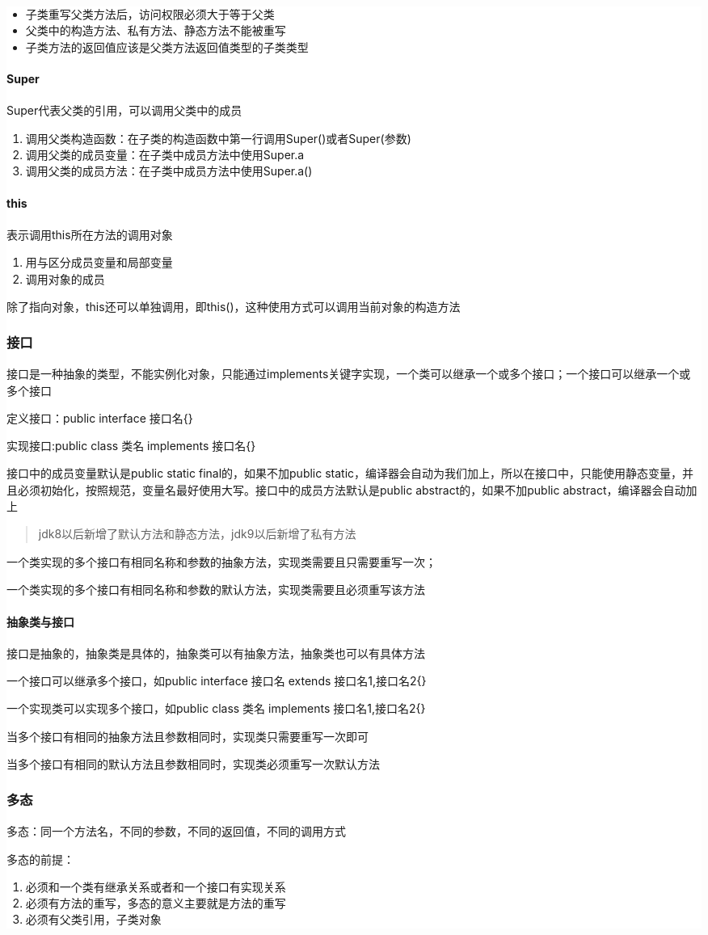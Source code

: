 - 子类重写父类方法后，访问权限必须大于等于父类
- 父类中的构造方法、私有方法、静态方法不能被重写
- 子类方法的返回值应该是父类方法返回值类型的子类类型

#### Super

Super代表父类的引用，可以调用父类中的成员

1. 调用父类构造函数：在子类的构造函数中第一行调用Super()或者Super(参数)
2. 调用父类的成员变量：在子类中成员方法中使用Super.a
3. 调用父类的成员方法：在子类中成员方法中使用Super.a()

#### this

表示调用this所在方法的调用对象

1. 用与区分成员变量和局部变量
2. 调用对象的成员

除了指向对象，this还可以单独调用，即this()，这种使用方式可以调用当前对象的构造方法

### 接口

接口是一种抽象的类型，不能实例化对象，只能通过implements关键字实现，一个类可以继承一个或多个接口；一个接口可以继承一个或多个接口

定义接口：public interface 接口名{}

实现接口:public class 类名 implements 接口名{}

接口中的成员变量默认是public static final的，如果不加public static，编译器会自动为我们加上，所以在接口中，只能使用静态变量，并且必须初始化，按照规范，变量名最好使用大写。接口中的成员方法默认是public abstract的，如果不加public abstract，编译器会自动加上

> jdk8以后新增了默认方法和静态方法，jdk9以后新增了私有方法

一个类实现的多个接口有相同名称和参数的抽象方法，实现类需要且只需要重写一次；

一个类实现的多个接口有相同名称和参数的默认方法，实现类需要且必须重写该方法

#### 抽象类与接口

接口是抽象的，抽象类是具体的，抽象类可以有抽象方法，抽象类也可以有具体方法

一个接口可以继承多个接口，如public interface 接口名 extends 接口名1,接口名2{}

一个实现类可以实现多个接口，如public class 类名 implements 接口名1,接口名2{}

当多个接口有相同的抽象方法且参数相同时，实现类只需要重写一次即可

当多个接口有相同的默认方法且参数相同时，实现类必须重写一次默认方法

### 多态

多态：同一个方法名，不同的参数，不同的返回值，不同的调用方式

多态的前提：

1. 必须和一个类有继承关系或者和一个接口有实现关系
2. 必须有方法的重写，多态的意义主要就是方法的重写
3. 必须有父类引用，子类对象
